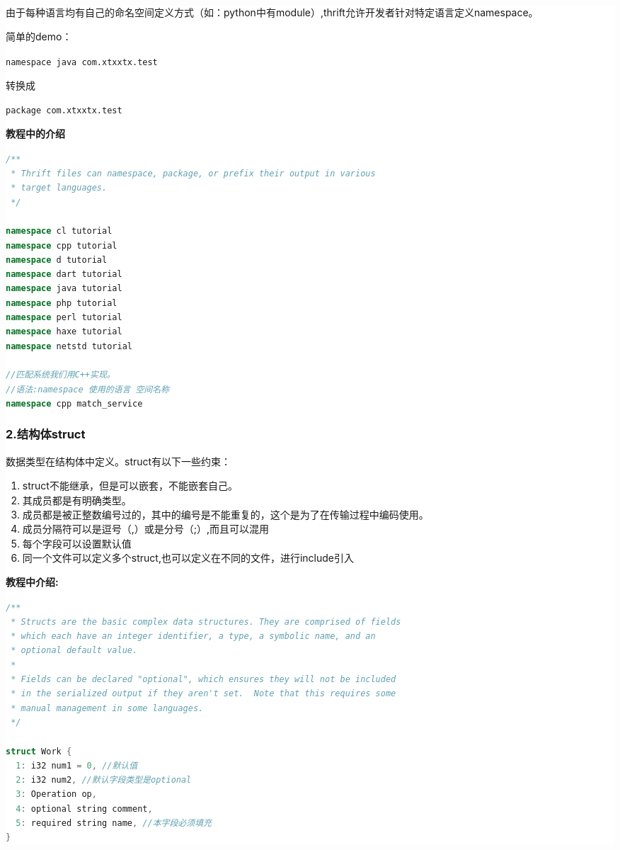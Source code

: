 由于每种语言均有自己的命名空间定义方式（如：python中有module）,thrift允许开发者针对特定语言定义namespace。

简单的demo：

~~~
namespace java com.xtxxtx.test
~~~

转换成

~~~
package com.xtxxtx.test
~~~

**教程中的介绍**

~~~cpp
/**
 * Thrift files can namespace, package, or prefix their output in various
 * target languages.
 */

namespace cl tutorial
namespace cpp tutorial  
namespace d tutorial
namespace dart tutorial
namespace java tutorial
namespace php tutorial
namespace perl tutorial
namespace haxe tutorial
namespace netstd tutorial

//匹配系统我们用C++实现。
//语法:namespace 使用的语言 空间名称
namespace cpp match_service

~~~

### 2.结构体struct

数据类型在结构体中定义。struct有以下一些约束：

1. struct不能继承，但是可以嵌套，不能嵌套自己。
2. 其成员都是有明确类型。
3. 成员都是被正整数编号过的，其中的编号是不能重复的，这个是为了在传输过程中编码使用。
4. 成员分隔符可以是逗号（,）或是分号（;）,而且可以混用
5. 每个字段可以设置默认值
6. 同一个文件可以定义多个struct,也可以定义在不同的文件，进行include引入

**教程中介绍:**

~~~cpp
/**
 * Structs are the basic complex data structures. They are comprised of fields
 * which each have an integer identifier, a type, a symbolic name, and an
 * optional default value.
 *
 * Fields can be declared "optional", which ensures they will not be included
 * in the serialized output if they aren't set.  Note that this requires some
 * manual management in some languages.
 */
 
struct Work {
  1: i32 num1 = 0, //默认值
  2: i32 num2, //默认字段类型是optional
  3: Operation op,
  4: optional string comment,
  5: required string name, //本字段必须填充
}
~~~